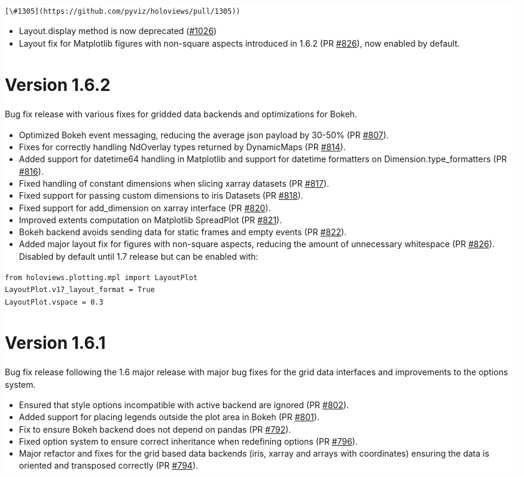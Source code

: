     [\#1305](https://github.com/pyviz/holoviews/pull/1305))
-   Layout.display method is now deprecated
    ([\#1026](https://github.com/pyviz/holoviews/pull/1026))
-   Layout fix for Matplotlib figures with non-square aspects introduced
    in 1.6.2 (PR [\#826](https://github.com/pyviz/holoviews/pull/826)),
    now enabled by default.

Version 1.6.2
=============

Bug fix release with various fixes for gridded data backends and
optimizations for Bokeh.

-   Optimized Bokeh event messaging, reducing the average json payload
    by 30-50% (PR [\#807](https://github.com/pyviz/holoviews/pull/807)).
-   Fixes for correctly handling NdOverlay types returned by DynamicMaps
    (PR [\#814](https://github.com/pyviz/holoviews/pull/814)).
-   Added support for datetime64 handling in Matplotlib and support for
    datetime formatters on Dimension.type\_formatters (PR
    [\#816](https://github.com/pyviz/holoviews/pull/816)).
-   Fixed handling of constant dimensions when slicing xarray datasets
    (PR [\#817](https://github.com/pyviz/holoviews/pull/817)).
-   Fixed support for passing custom dimensions to iris Datasets (PR
    [\#818](https://github.com/pyviz/holoviews/pull/818)).
-   Fixed support for add\_dimension on xarray interface (PR
    [\#820](https://github.com/pyviz/holoviews/pull/820)).
-   Improved extents computation on Matplotlib SpreadPlot (PR
    [\#821](https://github.com/pyviz/holoviews/pull/821)).
-   Bokeh backend avoids sending data for static frames and empty events
    (PR [\#822](https://github.com/pyviz/holoviews/pull/822)).
-   Added major layout fix for figures with non-square aspects, reducing
    the amount of unnecessary whitespace (PR
    [\#826](https://github.com/pyviz/holoviews/pull/826)). Disabled by
    default until 1.7 release but can be enabled with:

``` {.sourceCode .python}
from holoviews.plotting.mpl import LayoutPlot
LayoutPlot.v17_layout_format = True
LayoutPlot.vspace = 0.3
```

Version 1.6.1
=============

Bug fix release following the 1.6 major release with major bug fixes for
the grid data interfaces and improvements to the options system.

-   Ensured that style options incompatible with active backend are
    ignored (PR [\#802](https://github.com/pyviz/holoviews/pull/802)).
-   Added support for placing legends outside the plot area in Bokeh (PR
    [\#801](https://github.com/pyviz/holoviews/pull/801)).
-   Fix to ensure Bokeh backend does not depend on pandas (PR
    [\#792](https://github.com/pyviz/holoviews/pull/792)).
-   Fixed option system to ensure correct inheritance when redefining
    options (PR [\#796](https://github.com/pyviz/holoviews/pull/796)).
-   Major refactor and fixes for the grid based data backends (iris,
    xarray and arrays with coordinates) ensuring the data is oriented
    and transposed correctly (PR
    [\#794](https://github.com/pyviz/holoviews/pull/794)).
